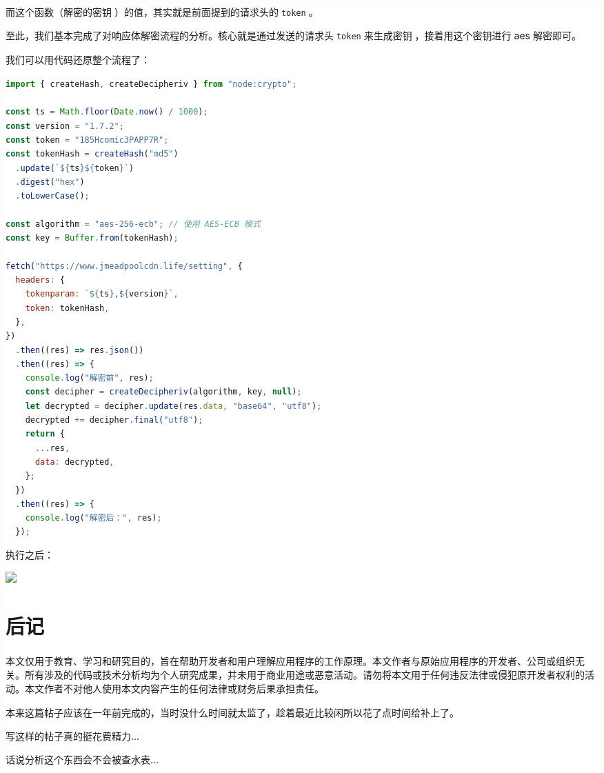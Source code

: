 而这个函数（解密的密钥 ）的值，其实就是前面提到的请求头的 `token` 。

至此，我们基本完成了对响应体解密流程的分析。核心就是通过发送的请求头 `token` 来生成密钥 ，接着用这个密钥进行 aes 解密即可。

我们可以用代码还原整个流程了：

```javascript
import { createHash, createDecipheriv } from "node:crypto";

const ts = Math.floor(Date.now() / 1000);
const version = "1.7.2";
const token = "185Hcomic3PAPP7R";
const tokenHash = createHash("md5")
  .update(`${ts}${token}`)
  .digest("hex")
  .toLowerCase();

const algorithm = "aes-256-ecb"; // 使用 AES-ECB 模式
const key = Buffer.from(tokenHash);

fetch("https://www.jmeadpoolcdn.life/setting", {
  headers: {
    tokenparam: `${ts},${version}`,
    token: tokenHash,
  },
})
  .then((res) => res.json())
  .then((res) => {
    console.log("解密前", res);
    const decipher = createDecipheriv(algorithm, key, null);
    let decrypted = decipher.update(res.data, "base64", "utf8");
    decrypted += decipher.final("utf8");
    return {
      ...res,
      data: decrypted,
    };
  })
  .then((res) => {
    console.log("解密后：", res);
  });
```

执行之后：

![](https://fastly.jsdelivr.net/gh/Dedicatus546/image@main/2024/09/10/20240910093028630.avif)

# 后记

本文仅用于教育、学习和研究目的，旨在帮助开发者和用户理解应用程序的工作原理。本文作者与原始应用程序的开发者、公司或组织无关。所有涉及的代码或技术分析均为个人研究成果，并未用于商业用途或恶意活动。请勿将本文用于任何违反法律或侵犯原开发者权利的活动。本文作者不对他人使用本文内容产生的任何法律或财务后果承担责任。

本来这篇帖子应该在一年前完成的，当时没什么时间就太监了，趁着最近比较闲所以花了点时间给补上了。

写这样的帖子真的挺花费精力...

话说分析这个东西会不会被查水表...